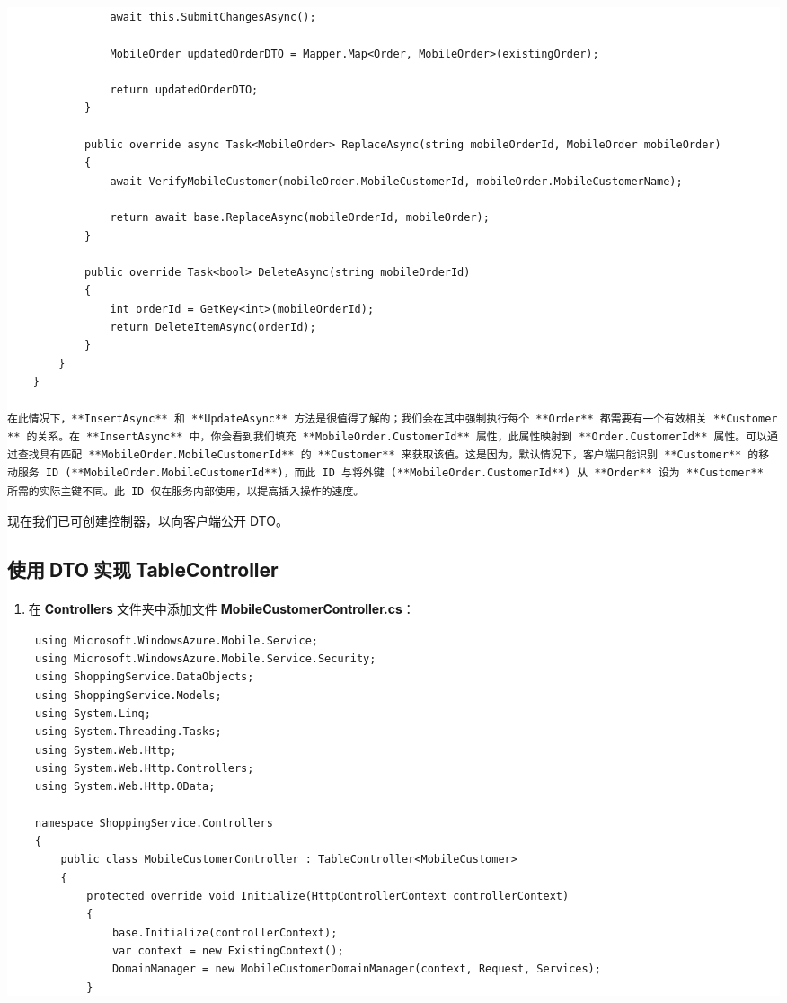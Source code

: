                    await this.SubmitChangesAsync();

                    MobileOrder updatedOrderDTO = Mapper.Map<Order, MobileOrder>(existingOrder);

                    return updatedOrderDTO;
                }

                public override async Task<MobileOrder> ReplaceAsync(string mobileOrderId, MobileOrder mobileOrder)
                {
                    await VerifyMobileCustomer(mobileOrder.MobileCustomerId, mobileOrder.MobileCustomerName);

                    return await base.ReplaceAsync(mobileOrderId, mobileOrder);
                }

                public override Task<bool> DeleteAsync(string mobileOrderId)
                {
                    int orderId = GetKey<int>(mobileOrderId);
                    return DeleteItemAsync(orderId);
                }
            }
        }

    在此情况下，**InsertAsync** 和 **UpdateAsync** 方法是很值得了解的；我们会在其中强制执行每个 **Order** 都需要有一个有效相关 **Customer** 的关系。在 **InsertAsync** 中，你会看到我们填充 **MobileOrder.CustomerId** 属性，此属性映射到 **Order.CustomerId** 属性。可以通过查找具有匹配 **MobileOrder.MobileCustomerId** 的 **Customer** 来获取该值。这是因为，默认情况下，客户端只能识别 **Customer** 的移动服务 ID (**MobileOrder.MobileCustomerId**)，而此 ID 与将外键 (**MobileOrder.CustomerId**) 从 **Order** 设为 **Customer** 所需的实际主键不同。此 ID 仅在服务内部使用，以提高插入操作的速度。

现在我们已可创建控制器，以向客户端公开 DTO。

<a name="Controller"></a>
## 使用 DTO 实现 TableController

1. 在 **Controllers** 文件夹中添加文件 **MobileCustomerController.cs**：

        using Microsoft.WindowsAzure.Mobile.Service;
        using Microsoft.WindowsAzure.Mobile.Service.Security;
        using ShoppingService.DataObjects;
        using ShoppingService.Models;
        using System.Linq;
        using System.Threading.Tasks;
        using System.Web.Http;
        using System.Web.Http.Controllers;
        using System.Web.Http.OData;

        namespace ShoppingService.Controllers
        {
            public class MobileCustomerController : TableController<MobileCustomer>
            {
                protected override void Initialize(HttpControllerContext controllerContext)
                {
                    base.Initialize(controllerContext);
                    var context = new ExistingContext();
                    DomainManager = new MobileCustomerDomainManager(context, Request, Services);
                }
